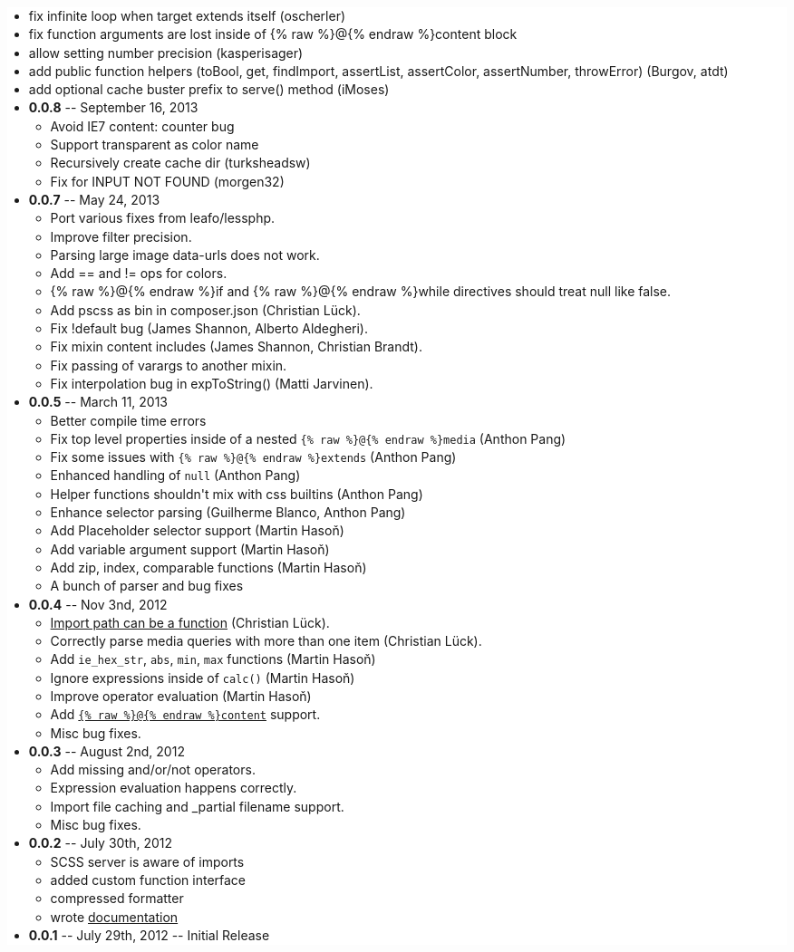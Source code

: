   * fix infinite loop when target extends itself (oscherler)
  * fix function arguments are lost inside of {% raw %}@{% endraw %}content block
  * allow setting number precision (kasperisager)
  * add public function helpers (toBool, get, findImport, assertList, assertColor, assertNumber, throwError) (Burgov, atdt)
  * add optional cache buster prefix to serve() method (iMoses)
* **0.0.8** -- September 16, 2013
  * Avoid IE7 content: counter bug
  * Support transparent as color name
  * Recursively create cache dir (turksheadsw)
  * Fix for INPUT NOT FOUND (morgen32)
* **0.0.7** -- May 24, 2013
  * Port various fixes from leafo/lessphp.
  * Improve filter precision.
  * Parsing large image data-urls does not work.
  * Add == and != ops for colors.
  * {% raw %}@{% endraw %}if and {% raw %}@{% endraw %}while directives should treat null like false.
  * Add pscss as bin in composer.json (Christian Lück).
  * Fix !default bug (James Shannon, Alberto Aldegheri).
  * Fix mixin content includes (James Shannon, Christian Brandt).
  * Fix passing of varargs to another mixin.
  * Fix interpolation bug in expToString() (Matti Jarvinen).
* **0.0.5** -- March 11, 2013
  * Better compile time errors
  * Fix top level properties inside of a nested `{% raw %}@{% endraw %}media` (Anthon Pang)
  * Fix some issues with `{% raw %}@{% endraw %}extends` (Anthon Pang)
  * Enhanced handling of `null` (Anthon Pang)
  * Helper functions shouldn't mix with css builtins (Anthon Pang)
  * Enhance selector parsing (Guilherme Blanco, Anthon Pang)
  * Add Placeholder selector support (Martin Hasoň)
  * Add variable argument support (Martin Hasoň)
  * Add zip, index, comparable functions (Martin Hasoň)
  * A bunch of parser and bug fixes
* **0.0.4** -- Nov 3nd, 2012
  * [Import path can be a function](docs/#import-paths) (Christian Lück).
  * Correctly parse media queries with more than one item (Christian Lück).
  * Add `ie_hex_str`, `abs`, `min`, `max` functions (Martin Hasoň)
  * Ignore expressions inside of `calc()` (Martin Hasoň)
  * Improve operator evaluation (Martin Hasoň)
  * Add [`{% raw %}@{% endraw %}content`](http://sass-lang.com/docs/yardoc/file.SASS_REFERENCE.html#mixin-content) support.
  * Misc bug fixes.
* **0.0.3** -- August 2nd, 2012
  * Add missing and/or/not operators.
  * Expression evaluation happens correctly.
  * Import file caching and _partial filename support.
  * Misc bug fixes.
* **0.0.2** -- July 30th, 2012
  * SCSS server is aware of imports
  * added custom function interface
  * compressed formatter
  * wrote <a href="{{ site.baseurl }}/docs/">documentation</a>
* **0.0.1** -- July 29th, 2012 -- Initial Release
